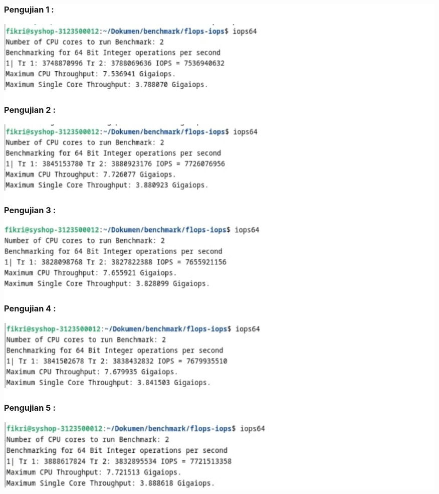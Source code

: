 ### Pengujian 1 :

<img src="./media/fikri-iops1.jpg"
style="width:5.48945in; object-fit: cover;" />

### Pengujian 2 :

<img src="./media/fikri-iops2.jpg"
style="width:5.48945in; object-fit: cover;" />

### Pengujian 3 :

<img src="./media/fikri-iops3.jpg"
style="width:5.48945in; object-fit: cover;" />

### Pengujian 4 :

<img src="./media/fikri-iops4.jpg"
style="width:5.48945in; object-fit: cover;" />

### Pengujian 5 :

<img src="./media/fikri-iops5.jpg"
style="width:5.48945in; object-fit: cover;" />
